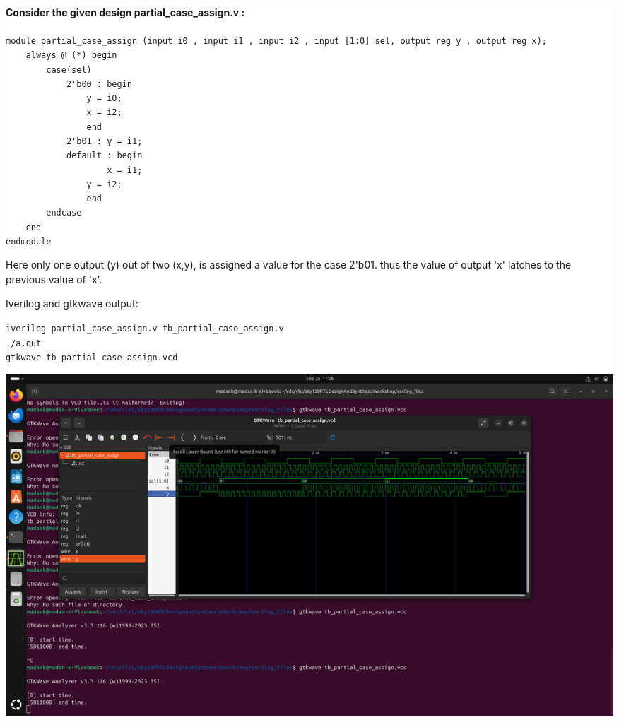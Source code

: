


#### Consider the given design partial_case_assign.v :

```
module partial_case_assign (input i0 , input i1 , input i2 , input [1:0] sel, output reg y , output reg x);
    always @ (*) begin
        case(sel)
            2'b00 : begin
                y = i0;
                x = i2;
                end
            2'b01 : y = i1;
            default : begin
                    x = i1;
                y = i2;
                end
        endcase
    end
endmodule
```
Here only one output (y) out of two (x,y), is assigned a value for the case 2'b01. thus the value of output 'x' latches to the previous value of 'x'. 

Iverilog and gtkwave output:

```
iverilog partial_case_assign.v tb_partial_case_assign.v
./a.out 
gtkwave tb_partial_case_assign.vcd
```

![Alt text](images/partial_case_assign_gtkwave.png)
